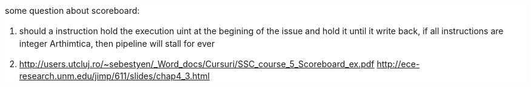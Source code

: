 some question about scoreboard:
1. should a instruction hold the execution uint at the begining of the issue and hold it until it write back,
if all instructions are integer Arthimtica, then pipeline will stall for ever

2. http://users.utcluj.ro/~sebestyen/_Word_docs/Cursuri/SSC_course_5_Scoreboard_ex.pdf
http://ece-research.unm.edu/jimp/611/slides/chap4_3.html
